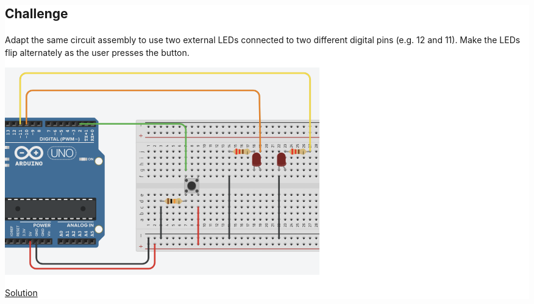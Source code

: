 ## Challenge
Adapt the same circuit assembly to use two external LEDs connected to two different digital pins (e.g. 12 and 11). Make the LEDs flip alternately as the user presses the button.

<img src="circuit-challenge.png"  alt="Circuit assembly used on challenge" width="60%" height="auto">

[Solution](https://github.com/tjcruz-dei/TI-MDM-2024_2025/tree/main/PL2-Pushbutton/Week2_Pushbutton_2_leds)
